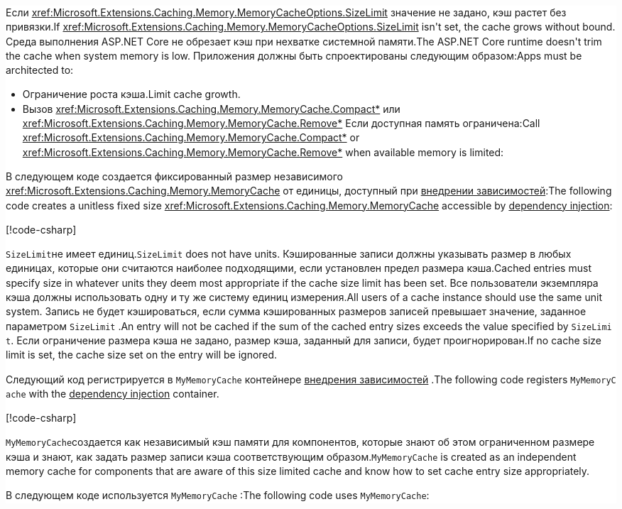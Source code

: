 <span data-ttu-id="0afb3-188">Если <xref:Microsoft.Extensions.Caching.Memory.MemoryCacheOptions.SizeLimit> значение не задано, кэш растет без привязки.</span><span class="sxs-lookup"><span data-stu-id="0afb3-188">If <xref:Microsoft.Extensions.Caching.Memory.MemoryCacheOptions.SizeLimit> isn't set, the cache grows without bound.</span></span> <span data-ttu-id="0afb3-189">Среда выполнения ASP.NET Core не обрезает кэш при нехватке системной памяти.</span><span class="sxs-lookup"><span data-stu-id="0afb3-189">The ASP.NET Core runtime doesn't trim the cache when system memory is low.</span></span> <span data-ttu-id="0afb3-190">Приложения должны быть спроектированы следующим образом:</span><span class="sxs-lookup"><span data-stu-id="0afb3-190">Apps must be architected to:</span></span>

* <span data-ttu-id="0afb3-191">Ограничение роста кэша.</span><span class="sxs-lookup"><span data-stu-id="0afb3-191">Limit cache growth.</span></span>
* <span data-ttu-id="0afb3-192">Вызов <xref:Microsoft.Extensions.Caching.Memory.MemoryCache.Compact*> или <xref:Microsoft.Extensions.Caching.Memory.MemoryCache.Remove*> Если доступная память ограничена:</span><span class="sxs-lookup"><span data-stu-id="0afb3-192">Call <xref:Microsoft.Extensions.Caching.Memory.MemoryCache.Compact*> or <xref:Microsoft.Extensions.Caching.Memory.MemoryCache.Remove*> when available memory is limited:</span></span>

<span data-ttu-id="0afb3-193">В следующем коде создается фиксированный размер независимого <xref:Microsoft.Extensions.Caching.Memory.MemoryCache> от единицы, доступный при [внедрении зависимостей](xref:fundamentals/dependency-injection):</span><span class="sxs-lookup"><span data-stu-id="0afb3-193">The following code creates a unitless fixed size <xref:Microsoft.Extensions.Caching.Memory.MemoryCache> accessible by [dependency injection](xref:fundamentals/dependency-injection):</span></span>

[!code-csharp[](memory/sample/RPcache/Services/MyMemoryCache.cs?name=snippet)]

<span data-ttu-id="0afb3-194">`SizeLimit`не имеет единиц.</span><span class="sxs-lookup"><span data-stu-id="0afb3-194">`SizeLimit` does not have units.</span></span> <span data-ttu-id="0afb3-195">Кэшированные записи должны указывать размер в любых единицах, которые они считаются наиболее подходящими, если установлен предел размера кэша.</span><span class="sxs-lookup"><span data-stu-id="0afb3-195">Cached entries must specify size in whatever units they deem most appropriate if the cache size limit has been set.</span></span> <span data-ttu-id="0afb3-196">Все пользователи экземпляра кэша должны использовать одну и ту же систему единиц измерения.</span><span class="sxs-lookup"><span data-stu-id="0afb3-196">All users of a cache instance should use the same unit system.</span></span> <span data-ttu-id="0afb3-197">Запись не будет кэшироваться, если сумма кэшированных размеров записей превышает значение, заданное параметром `SizeLimit` .</span><span class="sxs-lookup"><span data-stu-id="0afb3-197">An entry will not be cached if the sum of the cached entry sizes exceeds the value specified by `SizeLimit`.</span></span> <span data-ttu-id="0afb3-198">Если ограничение размера кэша не задано, размер кэша, заданный для записи, будет проигнорирован.</span><span class="sxs-lookup"><span data-stu-id="0afb3-198">If no cache size limit is set, the cache size set on the entry will be ignored.</span></span>

<span data-ttu-id="0afb3-199">Следующий код регистрируется в `MyMemoryCache` контейнере [внедрения зависимостей](xref:fundamentals/dependency-injection) .</span><span class="sxs-lookup"><span data-stu-id="0afb3-199">The following code registers `MyMemoryCache` with the [dependency injection](xref:fundamentals/dependency-injection) container.</span></span>

[!code-csharp[](memory/3.0sample/RPcache/Startup.cs?name=snippet)]

<span data-ttu-id="0afb3-200">`MyMemoryCache`создается как независимый кэш памяти для компонентов, которые знают об этом ограниченном размере кэша и знают, как задать размер записи кэша соответствующим образом.</span><span class="sxs-lookup"><span data-stu-id="0afb3-200">`MyMemoryCache` is created as an independent memory cache for components that are aware of this size limited cache and know how to set cache entry size appropriately.</span></span>

<span data-ttu-id="0afb3-201">В следующем коде используется `MyMemoryCache` :</span><span class="sxs-lookup"><span data-stu-id="0afb3-201">The following code uses `MyMemoryCache`:</span></span>

